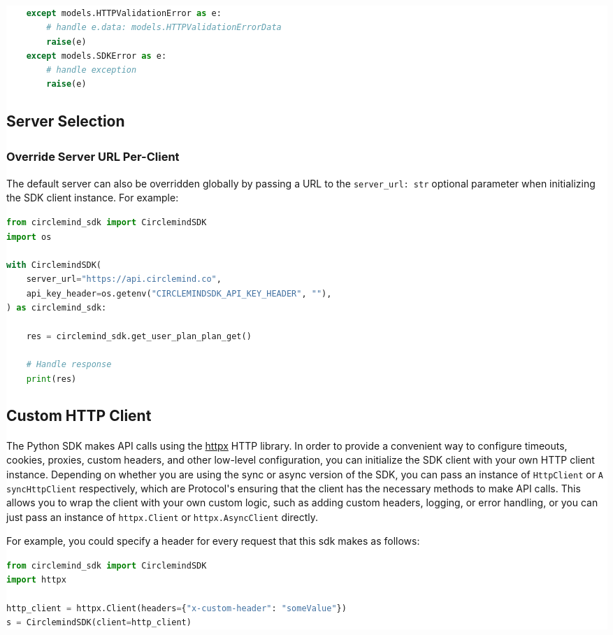 ```python
    except models.HTTPValidationError as e:
        # handle e.data: models.HTTPValidationErrorData
        raise(e)
    except models.SDKError as e:
        # handle exception
        raise(e)
```



## Server Selection

### Override Server URL Per-Client

The default server can also be overridden globally by passing a URL to the `server_url: str` optional parameter when initializing the SDK client instance. For example:
```python
from circlemind_sdk import CirclemindSDK
import os

with CirclemindSDK(
    server_url="https://api.circlemind.co",
    api_key_header=os.getenv("CIRCLEMINDSDK_API_KEY_HEADER", ""),
) as circlemind_sdk:

    res = circlemind_sdk.get_user_plan_plan_get()

    # Handle response
    print(res)

```



## Custom HTTP Client

The Python SDK makes API calls using the [httpx](https://www.python-httpx.org/) HTTP library.  In order to provide a convenient way to configure timeouts, cookies, proxies, custom headers, and other low-level configuration, you can initialize the SDK client with your own HTTP client instance.
Depending on whether you are using the sync or async version of the SDK, you can pass an instance of `HttpClient` or `AsyncHttpClient` respectively, which are Protocol's ensuring that the client has the necessary methods to make API calls.
This allows you to wrap the client with your own custom logic, such as adding custom headers, logging, or error handling, or you can just pass an instance of `httpx.Client` or `httpx.AsyncClient` directly.

For example, you could specify a header for every request that this sdk makes as follows:
```python
from circlemind_sdk import CirclemindSDK
import httpx

http_client = httpx.Client(headers={"x-custom-header": "someValue"})
s = CirclemindSDK(client=http_client)
```
